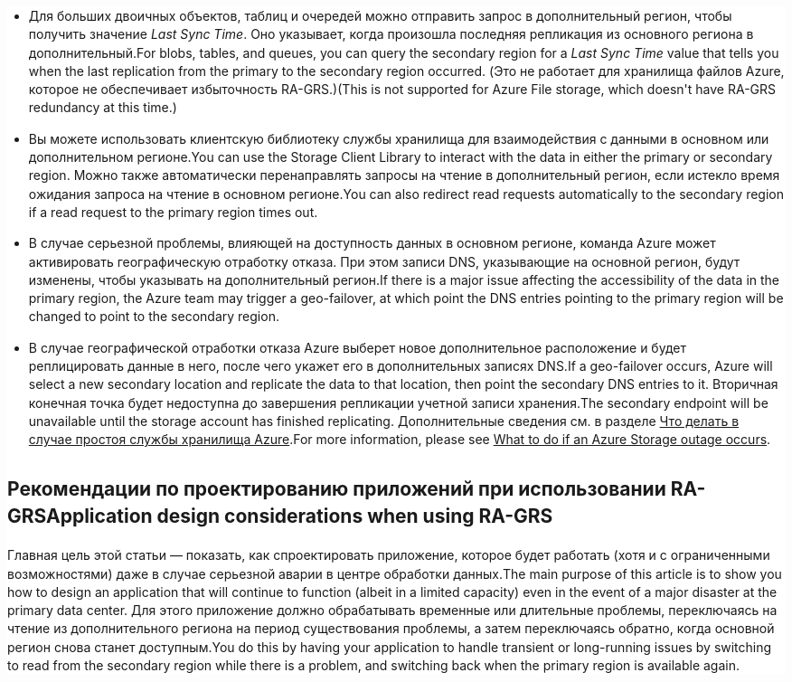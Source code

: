 * <span data-ttu-id="eec2c-119">Для больших двоичных объектов, таблиц и очередей можно отправить запрос в дополнительный регион, чтобы получить значение *Last Sync Time*. Оно указывает, когда произошла последняя репликация из основного региона в дополнительный.</span><span class="sxs-lookup"><span data-stu-id="eec2c-119">For blobs, tables, and queues, you can query the secondary region for a *Last Sync Time* value that tells you when the last replication from the primary to the secondary region occurred.</span></span> <span data-ttu-id="eec2c-120">(Это не работает для хранилища файлов Azure, которое не обеспечивает избыточность RA-GRS.)</span><span class="sxs-lookup"><span data-stu-id="eec2c-120">(This is not supported for Azure File storage, which doesn't have RA-GRS redundancy at this time.)</span></span>

* <span data-ttu-id="eec2c-121">Вы можете использовать клиентскую библиотеку службы хранилища для взаимодействия с данными в основном или дополнительном регионе.</span><span class="sxs-lookup"><span data-stu-id="eec2c-121">You can use the Storage Client Library to interact with the data in either the primary or secondary region.</span></span> <span data-ttu-id="eec2c-122">Можно также автоматически перенаправлять запросы на чтение в дополнительный регион, если истекло время ожидания запроса на чтение в основном регионе.</span><span class="sxs-lookup"><span data-stu-id="eec2c-122">You can also redirect read requests automatically to the secondary region if a read request to the primary region times out.</span></span>

* <span data-ttu-id="eec2c-123">В случае серьезной проблемы, влияющей на доступность данных в основном регионе, команда Azure может активировать географическую отработку отказа. При этом записи DNS, указывающие на основной регион, будут изменены, чтобы указывать на дополнительный регион.</span><span class="sxs-lookup"><span data-stu-id="eec2c-123">If there is a major issue affecting the accessibility of the data in the primary region, the Azure team may trigger a geo-failover, at which point the DNS entries pointing to the primary region will be changed to point to the secondary region.</span></span>

* <span data-ttu-id="eec2c-124">В случае географической отработки отказа Azure выберет новое дополнительное расположение и будет реплицировать данные в него, после чего укажет его в дополнительных записях DNS.</span><span class="sxs-lookup"><span data-stu-id="eec2c-124">If a geo-failover occurs, Azure will select a new secondary location and replicate the data to that location, then point the secondary DNS entries to it.</span></span> <span data-ttu-id="eec2c-125">Вторичная конечная точка будет недоступна до завершения репликации учетной записи хранения.</span><span class="sxs-lookup"><span data-stu-id="eec2c-125">The secondary endpoint will be unavailable until the storage account has finished replicating.</span></span> <span data-ttu-id="eec2c-126">Дополнительные сведения см. в разделе [Что делать в случае простоя службы хранилища Azure](https://docs.microsoft.com/en-us/azure/storage/storage-disaster-recovery-guidance).</span><span class="sxs-lookup"><span data-stu-id="eec2c-126">For more information, please see [What to do if an Azure Storage outage occurs](https://docs.microsoft.com/en-us/azure/storage/storage-disaster-recovery-guidance).</span></span>

## <a name="application-design-considerations-when-using-ra-grs"></a><span data-ttu-id="eec2c-127">Рекомендации по проектированию приложений при использовании RA-GRS</span><span class="sxs-lookup"><span data-stu-id="eec2c-127">Application design considerations when using RA-GRS</span></span>

<span data-ttu-id="eec2c-128">Главная цель этой статьи — показать, как спроектировать приложение, которое будет работать (хотя и с ограниченными возможностями) даже в случае серьезной аварии в центре обработки данных.</span><span class="sxs-lookup"><span data-stu-id="eec2c-128">The main purpose of this article is to show you how to design an application that will continue to function (albeit in a limited capacity) even in the event of a major disaster at the primary data center.</span></span> <span data-ttu-id="eec2c-129">Для этого приложение должно обрабатывать временные или длительные проблемы, переключаясь на чтение из дополнительного региона на период существования проблемы, а затем переключаясь обратно, когда основной регион снова станет доступным.</span><span class="sxs-lookup"><span data-stu-id="eec2c-129">You do this by having your application to handle transient or long-running issues by switching to read from the secondary region while there is a problem, and switching back when the primary region is available again.</span></span>
